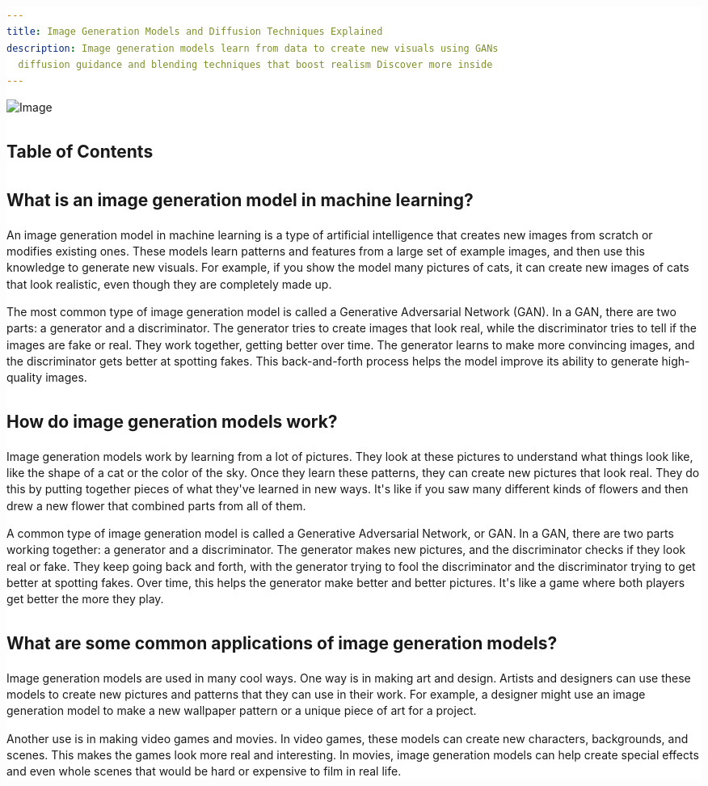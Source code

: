 ```yaml
---
title: Image Generation Models and Diffusion Techniques Explained
description: Image generation models learn from data to create new visuals using GANs
  diffusion guidance and blending techniques that boost realism Discover more inside
---
```


![Image](images/1.jpeg)

## Table of Contents

## What is an image generation model in machine learning?

An image generation model in machine learning is a type of artificial intelligence that creates new images from scratch or modifies existing ones. These models learn patterns and features from a large set of example images, and then use this knowledge to generate new visuals. For example, if you show the model many pictures of cats, it can create new images of cats that look realistic, even though they are completely made up.

The most common type of image generation model is called a Generative Adversarial Network (GAN). In a GAN, there are two parts: a generator and a discriminator. The generator tries to create images that look real, while the discriminator tries to tell if the images are fake or real. They work together, getting better over time. The generator learns to make more convincing images, and the discriminator gets better at spotting fakes. This back-and-forth process helps the model improve its ability to generate high-quality images.

## How do image generation models work?

Image generation models work by learning from a lot of pictures. They look at these pictures to understand what things look like, like the shape of a cat or the color of the sky. Once they learn these patterns, they can create new pictures that look real. They do this by putting together pieces of what they've learned in new ways. It's like if you saw many different kinds of flowers and then drew a new flower that combined parts from all of them.

A common type of image generation model is called a Generative Adversarial Network, or GAN. In a GAN, there are two parts working together: a generator and a discriminator. The generator makes new pictures, and the discriminator checks if they look real or fake. They keep going back and forth, with the generator trying to fool the discriminator and the discriminator trying to get better at spotting fakes. Over time, this helps the generator make better and better pictures. It's like a game where both players get better the more they play.

## What are some common applications of image generation models?

Image generation models are used in many cool ways. One way is in making art and design. Artists and designers can use these models to create new pictures and patterns that they can use in their work. For example, a designer might use an image generation model to make a new wallpaper pattern or a unique piece of art for a project.

Another use is in making video games and movies. In video games, these models can create new characters, backgrounds, and scenes. This makes the games look more real and interesting. In movies, image generation models can help create special effects and even whole scenes that would be hard or expensive to film in real life.
